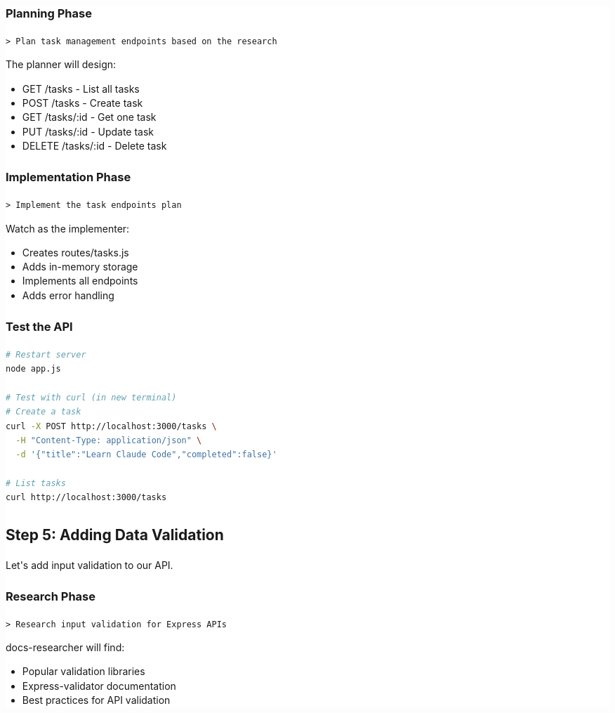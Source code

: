 ### Planning Phase

```
> Plan task management endpoints based on the research
```

The planner will design:
- GET /tasks - List all tasks
- POST /tasks - Create task
- GET /tasks/:id - Get one task
- PUT /tasks/:id - Update task
- DELETE /tasks/:id - Delete task

### Implementation Phase

```
> Implement the task endpoints plan
```

Watch as the implementer:
- Creates routes/tasks.js
- Adds in-memory storage
- Implements all endpoints
- Adds error handling

### Test the API

```bash
# Restart server
node app.js

# Test with curl (in new terminal)
# Create a task
curl -X POST http://localhost:3000/tasks \
  -H "Content-Type: application/json" \
  -d '{"title":"Learn Claude Code","completed":false}'

# List tasks
curl http://localhost:3000/tasks
```

## Step 5: Adding Data Validation

Let's add input validation to our API.

### Research Phase

```
> Research input validation for Express APIs
```

docs-researcher will find:
- Popular validation libraries
- Express-validator documentation
- Best practices for API validation
